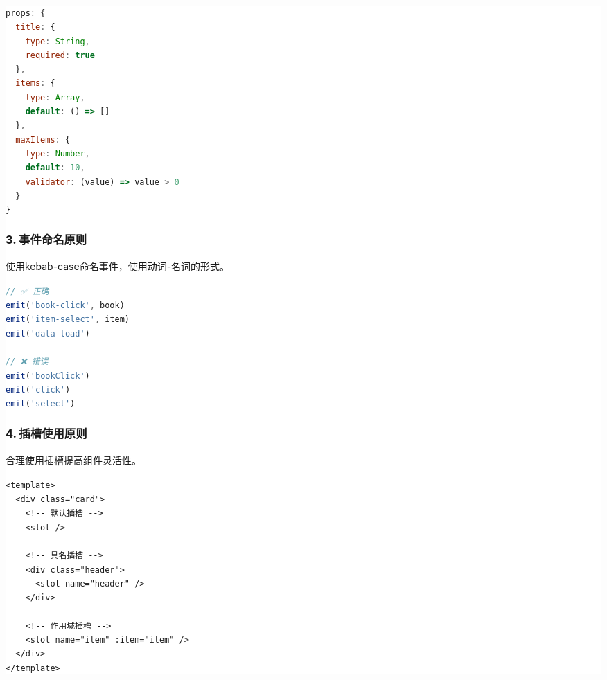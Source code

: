 ```javascript
props: {
  title: {
    type: String,
    required: true
  },
  items: {
    type: Array,
    default: () => []
  },
  maxItems: {
    type: Number,
    default: 10,
    validator: (value) => value > 0
  }
}
```

### 3. 事件命名原则
使用kebab-case命名事件，使用动词-名词的形式。

```javascript
// ✅ 正确
emit('book-click', book)
emit('item-select', item)
emit('data-load')

// ❌ 错误
emit('bookClick')
emit('click')
emit('select')
```

### 4. 插槽使用原则
合理使用插槽提高组件灵活性。

```vue
<template>
  <div class="card">
    <!-- 默认插槽 -->
    <slot />
    
    <!-- 具名插槽 -->
    <div class="header">
      <slot name="header" />
    </div>
    
    <!-- 作用域插槽 -->
    <slot name="item" :item="item" />
  </div>
</template>
```
